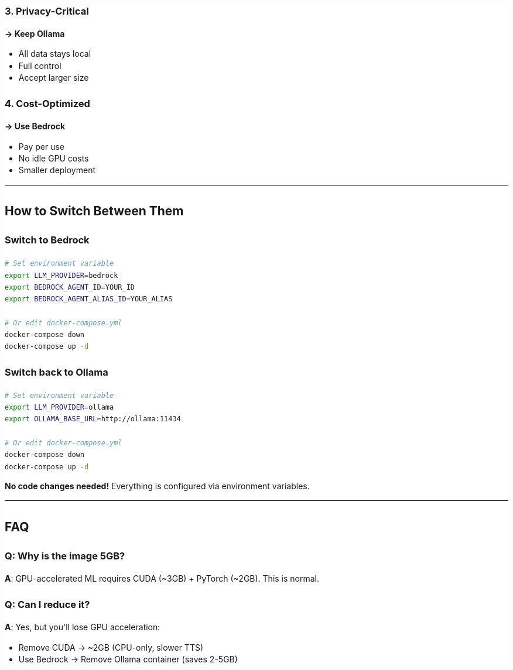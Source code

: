 ### 3. Privacy-Critical
**→ Keep Ollama**
- All data stays local
- Full control
- Accept larger size

### 4. Cost-Optimized
**→ Use Bedrock**
- Pay per use
- No idle GPU costs
- Smaller deployment

---

## How to Switch Between Them

### Switch to Bedrock
```bash
# Set environment variable
export LLM_PROVIDER=bedrock
export BEDROCK_AGENT_ID=YOUR_ID
export BEDROCK_AGENT_ALIAS_ID=YOUR_ALIAS

# Or edit docker-compose.yml
docker-compose down
docker-compose up -d
```

### Switch back to Ollama
```bash
# Set environment variable
export LLM_PROVIDER=ollama
export OLLAMA_BASE_URL=http://ollama:11434

# Or edit docker-compose.yml
docker-compose down
docker-compose up -d
```

**No code changes needed!** Everything is configured via environment variables.

---

## FAQ

### Q: Why is the image 5GB?
**A**: GPU-accelerated ML requires CUDA (~3GB) + PyTorch (~2GB). This is normal.

### Q: Can I reduce it?
**A**: Yes, but you'll lose GPU acceleration:
- Remove CUDA → ~2GB (CPU-only, slower TTS)
- Use Bedrock → Remove Ollama container (saves 2-5GB)
